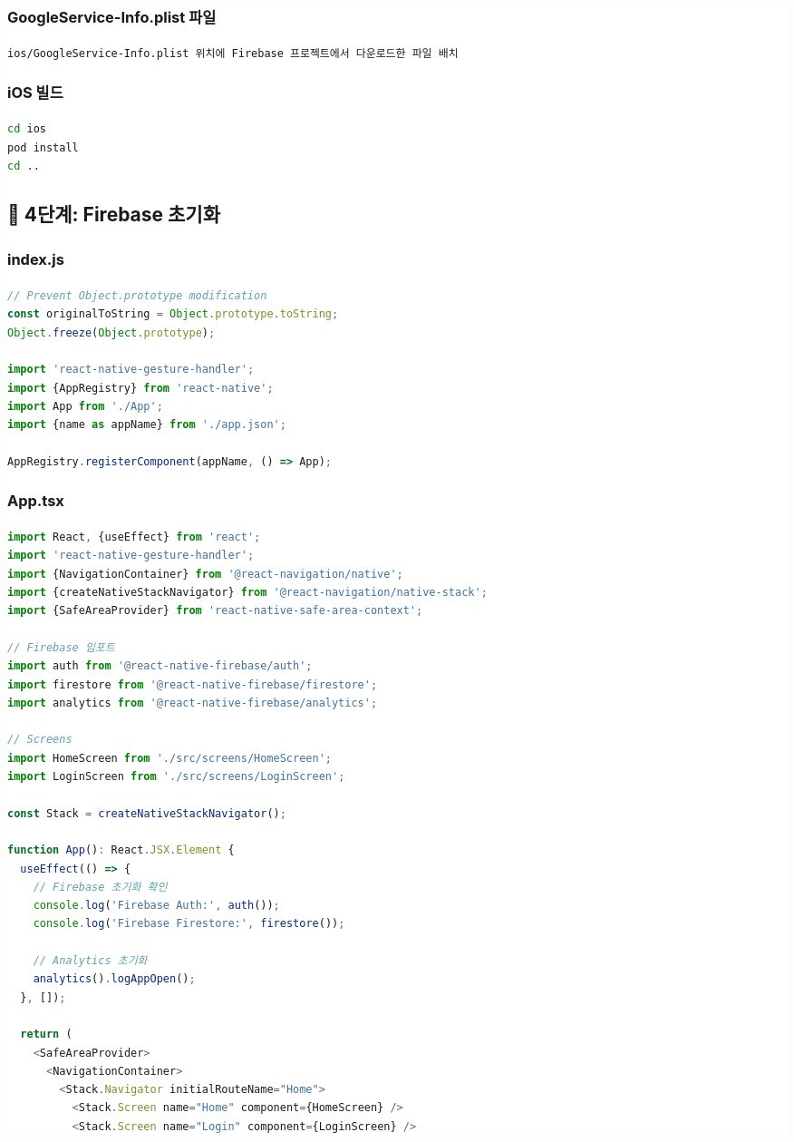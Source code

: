 ### **GoogleService-Info.plist 파일**
```
ios/GoogleService-Info.plist 위치에 Firebase 프로젝트에서 다운로드한 파일 배치
```

### **iOS 빌드**
```bash
cd ios
pod install
cd ..
```

## 🔧 4단계: Firebase 초기화

### **index.js**
```javascript
// Prevent Object.prototype modification
const originalToString = Object.prototype.toString;
Object.freeze(Object.prototype);

import 'react-native-gesture-handler';
import {AppRegistry} from 'react-native';
import App from './App';
import {name as appName} from './app.json';

AppRegistry.registerComponent(appName, () => App);
```

### **App.tsx**
```typescript
import React, {useEffect} from 'react';
import 'react-native-gesture-handler';
import {NavigationContainer} from '@react-navigation/native';
import {createNativeStackNavigator} from '@react-navigation/native-stack';
import {SafeAreaProvider} from 'react-native-safe-area-context';

// Firebase 임포트
import auth from '@react-native-firebase/auth';
import firestore from '@react-native-firebase/firestore';
import analytics from '@react-native-firebase/analytics';

// Screens
import HomeScreen from './src/screens/HomeScreen';
import LoginScreen from './src/screens/LoginScreen';

const Stack = createNativeStackNavigator();

function App(): React.JSX.Element {
  useEffect(() => {
    // Firebase 초기화 확인
    console.log('Firebase Auth:', auth());
    console.log('Firebase Firestore:', firestore());
    
    // Analytics 초기화
    analytics().logAppOpen();
  }, []);

  return (
    <SafeAreaProvider>
      <NavigationContainer>
        <Stack.Navigator initialRouteName="Home">
          <Stack.Screen name="Home" component={HomeScreen} />
          <Stack.Screen name="Login" component={LoginScreen} />
```
